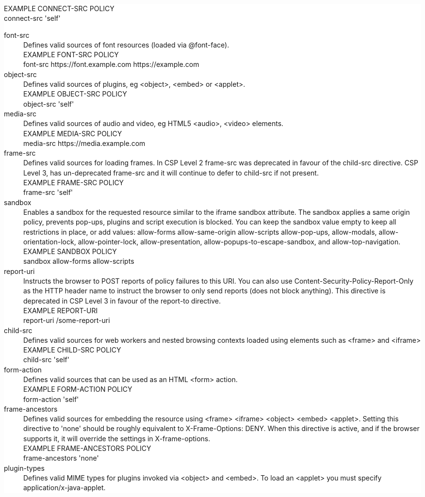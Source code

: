 EXAMPLE CONNECT-SRC POLICY<br>
connect-src 'self'
</dd>
<dt>font-src</dt>
<dd>Defines valid sources of font resources (loaded via @font-face).<br>
EXAMPLE FONT-SRC POLICY<br>
font-src https://font.example.com https://example.com
</dd>
<dt>object-src</dt>
<dd>Defines valid sources of plugins, eg &lt;object&gt;, &lt;embed&gt; or &lt;applet&gt;.<br>
EXAMPLE OBJECT-SRC POLICY<br>
object-src 'self'
</dd>
<dt>media-src</dt>
<dd>Defines valid sources of audio and video, eg HTML5 &lt;audio&gt;, &lt;video&gt; elements.<br>
EXAMPLE MEDIA-SRC POLICY<br>
media-src https://media.example.com
</dd>
<dt>frame-src</dt>
<dd>Defines valid sources for loading frames. In CSP Level 2 frame-src was deprecated in favour of the child-src directive. CSP Level 3, has un-deprecated frame-src and it will continue to defer to child-src if not present.<br>
EXAMPLE FRAME-SRC POLICY<br>
frame-src 'self'
</dd>
<dt>sandbox</dt>
<dd>Enables a sandbox for the requested resource similar to the iframe sandbox attribute. The sandbox applies a same origin policy, prevents pop-ups, plugins and script execution is blocked. You can keep the sandbox value empty to keep all restrictions in place, or add values: allow-forms allow-same-origin allow-scripts allow-pop-ups, allow-modals, allow-orientation-lock, allow-pointer-lock, allow-presentation, allow-popups-to-escape-sandbox, and allow-top-navigation.<br>
EXAMPLE SANDBOX POLICY<br>
sandbox allow-forms allow-scripts
</dd>
<dt>report-uri</dt>
<dd>Instructs the browser to POST reports of policy failures to this URI. You can also use Content-Security-Policy-Report-Only as the HTTP header name to instruct the browser to only send reports (does not block anything). This directive is deprecated in CSP Level 3 in favour of the report-to directive.<br>
EXAMPLE REPORT-URI<br>
report-uri /some-report-uri
</dd>
<dt>child-src</dt>
<dd>Defines valid sources for web workers and nested browsing contexts loaded using elements such as &lt;frame&gt; and &lt;iframe&gt;<br>
EXAMPLE CHILD-SRC POLICY<br>
child-src 'self'
</dd>
<dt>form-action</dt>
<dd>Defines valid sources that can be used as an HTML &lt;form&gt; action.<br>
EXAMPLE FORM-ACTION POLICY<br>
form-action 'self'
</dd>
<dt>frame-ancestors</dt>
<dd>Defines valid sources for embedding the resource using &lt;frame&gt; &lt;iframe&gt; &lt;object&gt; &lt;embed&gt; &lt;applet&gt;. Setting this directive to 'none' should be roughly equivalent to X-Frame-Options: DENY. When this directive is active, and if the browser supports it, it will override the settings in X-frame-options.<br>
EXAMPLE FRAME-ANCESTORS POLICY<br>
frame-ancestors 'none'
</dd>
<dt>plugin-types</dt>
<dd>Defines valid MIME types for plugins invoked via &lt;object&gt; and &lt;embed&gt;. To load an &lt;applet&gt; you must specify application/x-java-applet.<br>
